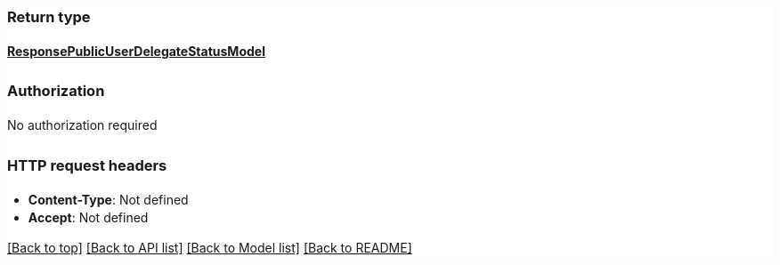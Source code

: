 ### Return type

[**ResponsePublicUserDelegateStatusModel**](ResponsePublicUserDelegateStatusModel.md)

### Authorization

No authorization required

### HTTP request headers

 - **Content-Type**: Not defined
 - **Accept**: Not defined

[[Back to top]](#) [[Back to API list]](../README.md#documentation-for-api-endpoints) [[Back to Model list]](../README.md#documentation-for-models) [[Back to README]](../README.md)

